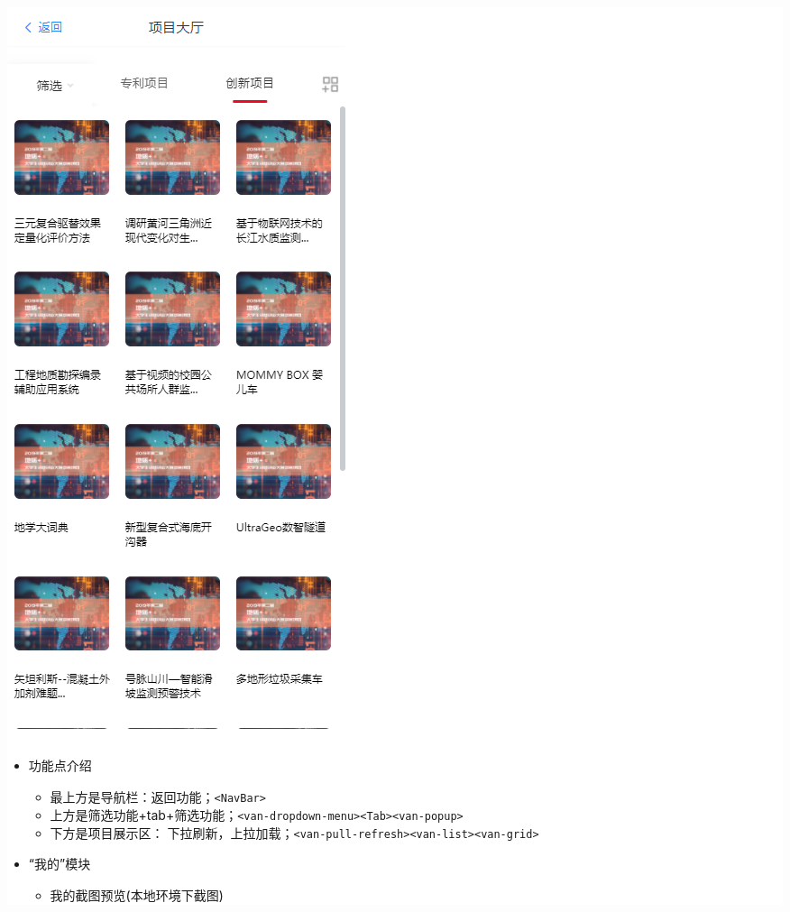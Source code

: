   ![projectIndex](./imgs/projectIndex.png)

  - 功能点介绍
    - 最上方是导航栏：返回功能；`<NavBar>`
    - 上方是筛选功能+tab+筛选功能；`<van-dropdown-menu><Tab><van-popup>`
    - 下方是项目展示区： 下拉刷新，上拉加载；`<van-pull-refresh><van-list><van-grid>`

- “我的”模块

  - 我的截图预览(本地环境下截图)   
